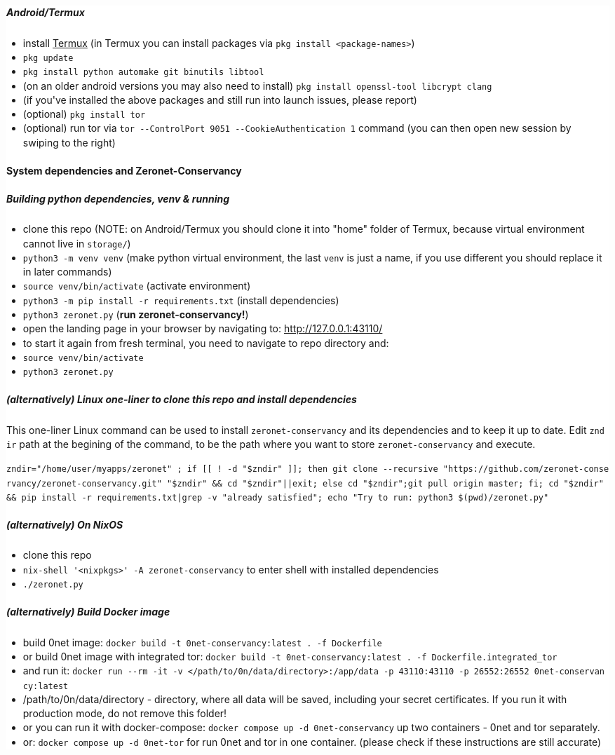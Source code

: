 ##### Android/Termux
 - install [Termux](https://termux.com/) (in Termux you can install packages via `pkg install <package-names>`)
 - `pkg update`
 - `pkg install python automake git binutils libtool`
 - (on an older android versions you may also need to install) `pkg install openssl-tool libcrypt clang`
 - (if you've installed the above packages and still run into launch issues, please report)
 - (optional) `pkg install tor`
 - (optional) run tor via `tor --ControlPort 9051 --CookieAuthentication 1` command (you can then open new session by swiping to the right)

#### System dependencies and Zeronet-Conservancy

##### Building python dependencies, venv & running
 - clone this repo (NOTE: on Android/Termux you should clone it into "home" folder of Termux, because virtual environment cannot live in `storage/`)
 - `python3 -m venv venv` (make python virtual environment, the last `venv` is just a name, if you use different you should replace it in later commands)
 - `source venv/bin/activate` (activate environment)
 - `python3 -m pip install -r requirements.txt` (install dependencies)
 - `python3 zeronet.py` (**run zeronet-conservancy!**)
 - open the landing page in your browser by navigating to: http://127.0.0.1:43110/
 - to start it again from fresh terminal, you need to navigate to repo directory and:
 - `source venv/bin/activate`
 - `python3 zeronet.py`

##### (alternatively) Linux one-liner to clone this repo and install dependencies

This one-liner Linux command can be used to install `zeronet-conservancy` and its dependencies and to keep it up to date. Edit `zndir` path at the begining of the command, to be the path where you want to store `zeronet-conservancy` and execute.

`zndir="/home/user/myapps/zeronet" ; if [[ ! -d "$zndir" ]]; then git clone --recursive "https://github.com/zeronet-conservancy/zeronet-conservancy.git" "$zndir" && cd "$zndir"||exit; else cd "$zndir";git pull origin master; fi; cd "$zndir" && pip install -r requirements.txt|grep -v "already satisfied"; echo "Try to run: python3 $(pwd)/zeronet.py"`

##### (alternatively) On NixOS
- clone this repo
- `nix-shell '<nixpkgs>' -A zeronet-conservancy` to enter shell with installed dependencies
- `./zeronet.py`

##### (alternatively) Build Docker image
- build 0net image: `docker build -t 0net-conservancy:latest . -f Dockerfile`
- or build 0net image with integrated tor: `docker build -t 0net-conservancy:latest . -f Dockerfile.integrated_tor`
- and run it: `docker run --rm -it -v </path/to/0n/data/directory>:/app/data -p 43110:43110 -p 26552:26552 0net-conservancy:latest`
- /path/to/0n/data/directory - directory, where all data will be saved, including your secret certificates. If you run it with production mode, do not remove this folder!
- or you can run it with docker-compose: `docker compose up -d 0net-conservancy` up two containers - 0net and tor separately.
- or: `docker compose up -d 0net-tor` for run 0net and tor in one container.
(please check if these instructions are still accurate)
